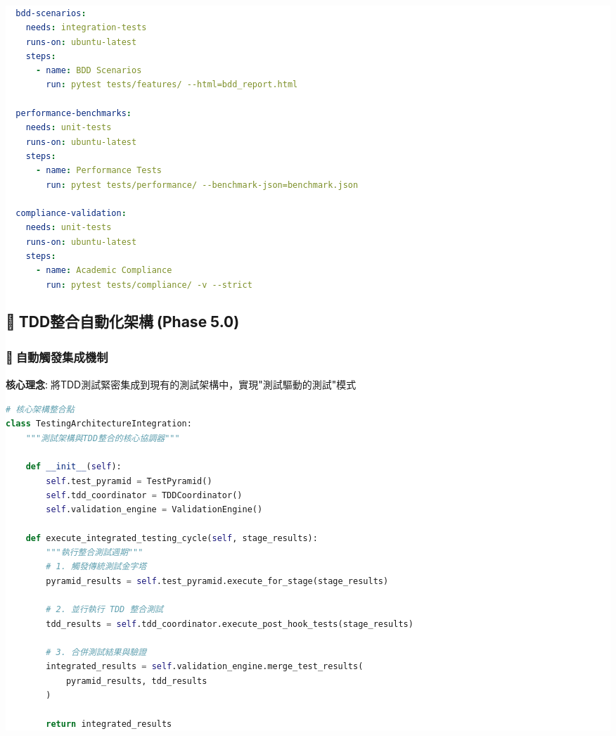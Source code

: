 ```yaml
  bdd-scenarios:
    needs: integration-tests  
    runs-on: ubuntu-latest
    steps:
      - name: BDD Scenarios
        run: pytest tests/features/ --html=bdd_report.html
        
  performance-benchmarks:
    needs: unit-tests
    runs-on: ubuntu-latest
    steps:
      - name: Performance Tests
        run: pytest tests/performance/ --benchmark-json=benchmark.json
        
  compliance-validation:
    needs: unit-tests
    runs-on: ubuntu-latest  
    steps:
      - name: Academic Compliance
        run: pytest tests/compliance/ -v --strict
```

## 🧪 **TDD整合自動化架構 (Phase 5.0)**

### 🎯 **自動觸發集成機制**

**核心理念**: 將TDD測試緊密集成到現有的測試架構中，實現"測試驅動的測試"模式

```python
# 核心架構整合點
class TestingArchitectureIntegration:
    """測試架構與TDD整合的核心協調器"""
    
    def __init__(self):
        self.test_pyramid = TestPyramid()
        self.tdd_coordinator = TDDCoordinator()  
        self.validation_engine = ValidationEngine()
        
    def execute_integrated_testing_cycle(self, stage_results):
        """執行整合測試週期"""
        # 1. 觸發傳統測試金字塔
        pyramid_results = self.test_pyramid.execute_for_stage(stage_results)
        
        # 2. 並行執行 TDD 整合測試
        tdd_results = self.tdd_coordinator.execute_post_hook_tests(stage_results)
        
        # 3. 合併測試結果與驗證
        integrated_results = self.validation_engine.merge_test_results(
            pyramid_results, tdd_results
        )
        
        return integrated_results
```
